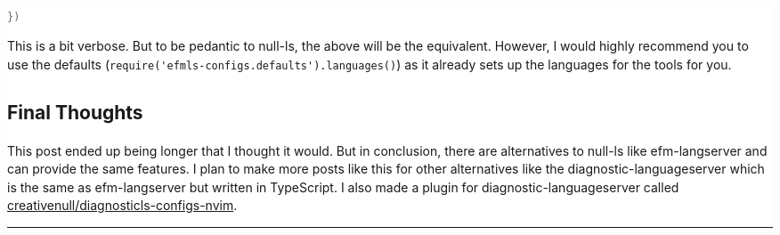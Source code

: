 ```lua
})
```

This is a bit verbose. But to be pedantic to null-ls, the above will be the equivalent. However, I would highly
recommend you to use the defaults (`require('efmls-configs.defaults').languages()`) as it already sets up the languages
for the tools for you.

## Final Thoughts

This post ended up being longer that I thought it would. But in conclusion, there are alternatives to null-ls like
efm-langserver and can provide the same features. I plan to make more posts like this for other alternatives like
the diagnostic-languageserver which is the same as efm-langserver but written in TypeScript. I also made a plugin for
diagnostic-languageserver called [creativenull/diagnosticls-configs-nvim][13].

---

[1]: https://github.com/jose-elias-alvarez/null-ls.nvim/issues/1621
[2]: https://github.com/mattn/efm-langserver
[3]: https://microsoft.github.io/language-server-protocol/
[4]: https://github.com/mattn/efm-langserver/releases
[5]: https://github.com/williamboman/mason.nvim
[6]: https://github.com/williamboman/mason-lspconfig.nvim
[7]: https://github.com/mattn/efm-langserver/blob/master/schema.md
[8]: https://github.com/creativenull/efmls-configs-nvim
[9]: https://github.com/mfussenegger/nvim-lint
[10]: https://github.com/mhartington/formatter.nvim
[11]: https://github.com/nvimdev/guard.nvim
[12]: https://github.com/iamcco/diagnostic-languageserver
[13]: https://github.com/creativenull/diagnosticls-configs-nvim
